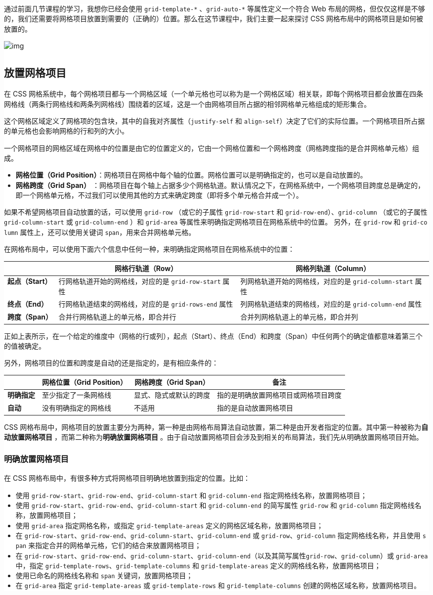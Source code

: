 通过前面几节课程的学习，我想你已经会使用 `grid-template-*` 、`grid-auto-*` 等属性定义一个符合 Web 布局的网格，但仅仅这样是不够的，我们还需要将网格项目放置到需要的（正确的）位置。那么在这节课程中，我们主要一起来探讨 CSS 网格布局中的网格项目是如何被放置的。

![img](https://p3-juejin.byteimg.com/tos-cn-i-k3u1fbpfcp/8e3d20d1c83341f481935b6a00faeab1~tplv-k3u1fbpfcp-zoom-1.image)

## 放置网格项目 

在 CSS 网格系统中，每个网格项目都与一个网格区域（一个单元格也可以称为是一个网格区域）相关联，即每个网格项目都会放置在四条网格线（两条行网格线和两条列网格线）围绕着的区域，这是一个由网格项目所占据的相邻网格单元格组成的矩形集合。

这个网格区域定义了网格项的包含块，其中的自我对齐属性（`justify-self` 和 `align-self`）决定了它们的实际位置。一个网格项目所占据的单元格也会影响网格的行和列的大小。 

 一个网格项目的网格区域在网格中的位置是由它的位置定义的，它由一个网格位置和一个网格跨度（网格跨度指的是合并网格单元格）组成。 

- **网格位置（Grid Position）**：网格项目在网格中每个轴的位置。网格位置可以是明确指定的，也可以是自动放置的。
- **网格跨度（Grid Span）** ：网格项目在每个轴上占据多少个网格轨道。默认情况之下，在网格系统中，一个网格项目跨度总是确定的，即一个网格单元格，不过我们可以使用其他的方式来确定跨度（即将多个单元格合并成一个）。

如果不希望网格项目自动放置的话，可以使用 `grid-row` （或它的子属性 `grid-row-start` 和 `grid-row-end`）、`grid-column` （或它的子属性 `grid-column-start` 或 `grid-column-end` ）和 `grid-area` 等属性来明确指定网格项目在网格系统中的位置。  另外，在 `grid-row` 和 `grid-column` 属性上，还可以使用关键词 `span`，用来合并网格单元格。

在网格布局中，可以使用下面六个信息中任何一种，来明确指定网格项目在网格系统中的位置：

|                   | **网格行轨道（Row）**                                  | **网格列轨道（Column）**                                  |
| ----------------- | ------------------------------------------------------ | --------------------------------------------------------- |
| **起点（Start）** | 行网格轨道开始的网格线，对应的是 `grid-row-start` 属性 | 列网格轨道开始的网格线，对应的是 `grid-column-start` 属性 |
| **终点（End）**   | 行网格轨道结束的网格线，对应的是 `grid-rows-end` 属性  | 列网格轨道结束的网格线，对应的是 `grid-column-end` 属性   |
| **跨度（Span）**  | 合并行网格轨道上的单元格，即合并行                     | 合并列网格轨道上的单元格，即合并列                        |

正如上表所示，在一个给定的维度中（网格的行或列），起点（Start）、终点（End）和跨度（Span）中任何两个的确定值都意味着第三个的值被确定。

另外，网格项目的位置和跨度是自动的还是指定的，是有相应条件的： 

|              | **网格位置（Grid Position）** | **网格跨度（Grid Span）** | **备注**                             |
| ------------ | ----------------------------- | ------------------------- | ------------------------------------ |
| **明确指定** | 至少指定了一条网格线          | 显式、隐式或默认的跨度    | 指的是明确放置网格项目或网格项目跨度 |
| **自动**     | 没有明确指定的网格线          | 不适用                    | 指的是自动放置网格项目               |

CSS 网格布局中，网格项目的放置主要分为两种，第一种是由网格布局算法自动放置，第二种是由开发者指定的位置。其中第一种被称为**自动放置网格项目** ，而第二种称为**明确放置网格项目** 。由于自动放置网格项目会涉及到相关的布局算法，我们先从明确放置网格项目开始。

### 明确放置网格项目

在 CSS 网格布局中，有很多种方式将网格项目明确地放置到指定的位置。比如： 

- 使用 `grid-row-start`、`grid-row-end`、`grid-column-start` 和 `grid-column-end` 指定网格线名称，放置网格项目； 
- 使用 `grid-row-start`、`grid-row-end`、`grid-column-start` 和 `grid-column-end` 的简写属性 `grid-row` 和 `grid-column` 指定网格线名称，放置网格项目； 
- 使用 `grid-area` 指定网格名称，或指定 `grid-template-areas` 定义的网格区域名称，放置网格项目； 
- 在 `grid-row-start`、`grid-row-end`、`grid-column-start`、`grid-column-end` 或 `grid-row`、`grid-column` 指定网格线名称，并且使用 `span` 来指定合并的网格单元格，它们的结合来放置网格项目； 
- 在 `grid-row-start`、`grid-row-end`、`grid-column-start`、`grid-column-end`（以及其简写属性`grid-row`、`grid-column`）或 `grid-area` 中，指定 `grid-template-rows`、`grid-template-columns` 和 `grid-template-areas` 定义的网格线名称，放置网格项目； 
- 使用已命名的网格线名称和 `span` 关键词，放置网格项目； 
- 在 `grid-area` 指定 `grid-template-areas` 或 `grid-template-rows` 和 `grid-template-columns` 创建的网格区域名称，放置网格项目。 
